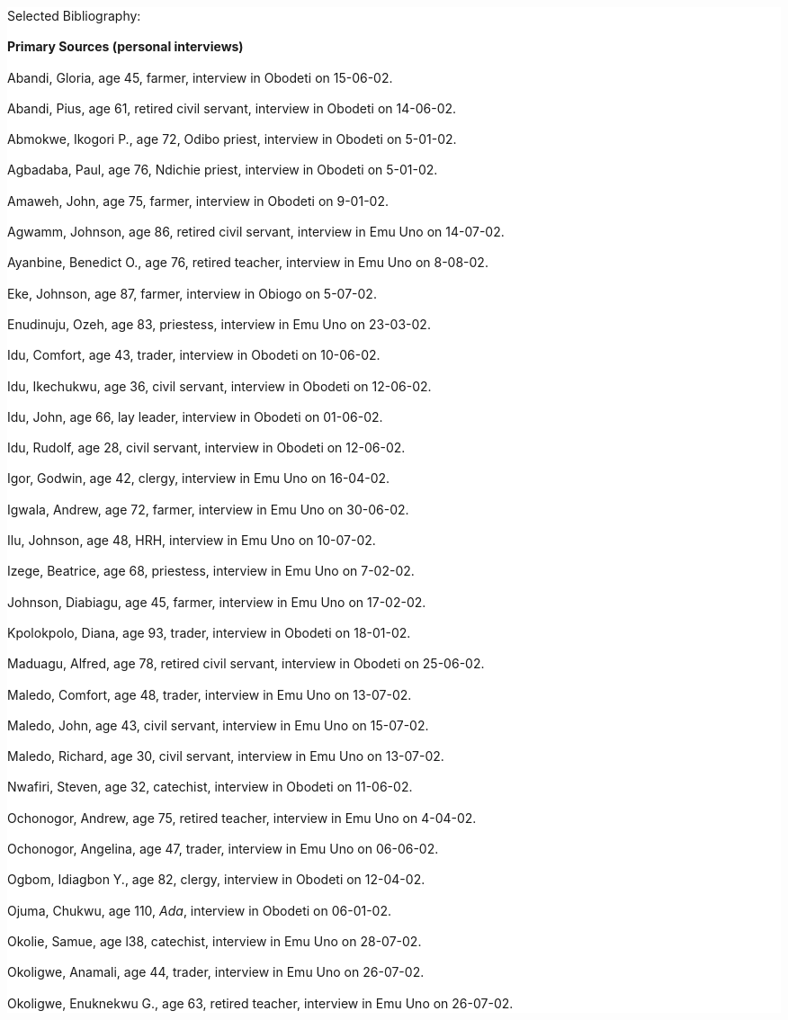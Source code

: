 
Selected Bibliography:

**Primary Sources (personal interviews)**

Abandi, Gloria, age  45, farmer, interview in Obodeti on 15-06-02.

Abandi, Pius, age   61, retired civil servant, interview in Obodeti on  14-06-02.

Abmokwe, Ikogori P., age 72, Odibo priest, interview in Obodeti on 5-01-02.

Agbadaba, Paul, age  76, Ndichie priest, interview in Obodeti on 5-01-02.

Amaweh, John, age   75, farmer, interview in    Obodeti on  9-01-02.

Agwamm, Johnson, age 86, retired civil servant, interview in   Emu Uno on 14-07-02.

Ayanbine, Benedict O., age  76, retired teacher, interview in  Emu Uno on  8-08-02.

Eke, Johnson, age    87, farmer, interview in   Obiogo on 5-07-02.

Enudinuju, Ozeh, age   83, priestess, interview in   Emu Uno   on 23-03-02.

Idu, Comfort, age    43, trader, interview in    Obodeti   on 10-06-02.

Idu, Ikechukwu, age   36, civil servant, interview in    Obodeti on  12-06-02.

Idu, John, age    66, lay leader, interview in    Obodeti on  01-06-02.

Idu, Rudolf, age    28, civil servant, interview in   Obodeti on  12-06-02.

Igor, Godwin, age    42, clergy, interview in    Emu Uno on 16-04-02.

Igwala, Andrew, age   72, farmer, interview in  Emu Uno on  30-06-02.

Ilu, Johnson, age    48, HRH, interview in     Emu Uno on  10-07-02.

Izege, Beatrice, age   68, priestess, interview in    Emu Uno on  7-02-02.

Johnson, Diabiagu, age   45, farmer, interview in    Emu Uno on  17-02-02.

Kpolokpolo, Diana, age   93, trader, interview in    Obodeti on 18-01-02.

Maduagu, Alfred, age   78, retired civil servant, interview in   Obodeti on  25-06-02.

Maledo, Comfort, age   48, trader, interview in    Emu Uno on 13-07-02.

Maledo, John, age    43, civil servant, interview in    Emu Uno on  15-07-02.

Maledo, Richard, age   30, civil servant, interview in    Emu Uno on  13-07-02.

Nwafiri, Steven, age   32, catechist, interview in   Obodeti  on 11-06-02.

Ochonogor, Andrew, age   75, retired teacher, interview in Emu Uno on 4-04-02.

Ochonogor, Angelina, age 47, trader, interview in Emu Uno on 06-06-02.

Ogbom, Idiagbon Y., age 82, clergy, interview in Obodeti on 12-04-02.

Ojuma, Chukwu, age 110, *Ada*, interview in Obodeti on 06-01-02.

Okolie, Samue, age l38, catechist, interview in Emu Uno on 28-07-02.

Okoligwe, Anamali, age 44, trader, interview in Emu Uno on 26-07-02.

Okoligwe, Enuknekwu G., age 63, retired teacher, interview in Emu Uno on 26-07-02.
